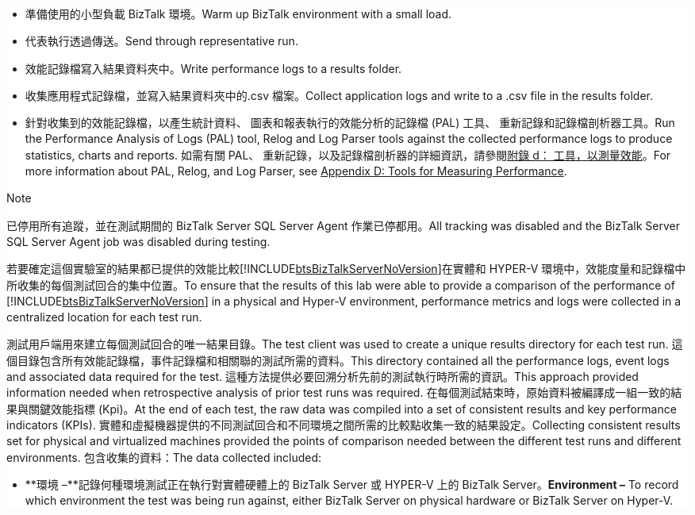 -   <span data-ttu-id="4c1f3-156">準備使用的小型負載 BizTalk 環境。</span><span class="sxs-lookup"><span data-stu-id="4c1f3-156">Warm up BizTalk environment with a small load.</span></span>  
  
-   <span data-ttu-id="4c1f3-157">代表執行透過傳送。</span><span class="sxs-lookup"><span data-stu-id="4c1f3-157">Send through representative run.</span></span>  
  
-   <span data-ttu-id="4c1f3-158">效能記錄檔寫入結果資料夾中。</span><span class="sxs-lookup"><span data-stu-id="4c1f3-158">Write performance logs to a results folder.</span></span>  
  
-   <span data-ttu-id="4c1f3-159">收集應用程式記錄檔，並寫入結果資料夾中的.csv 檔案。</span><span class="sxs-lookup"><span data-stu-id="4c1f3-159">Collect application logs and write to a .csv file in the results folder.</span></span>  
  
-   <span data-ttu-id="4c1f3-160">針對收集到的效能記錄檔，以產生統計資料、 圖表和報表執行的效能分析的記錄檔 (PAL) 工具、 重新記錄和記錄檔剖析器工具。</span><span class="sxs-lookup"><span data-stu-id="4c1f3-160">Run the Performance Analysis of Logs (PAL) tool, Relog and Log Parser tools against the collected performance logs to produce statistics, charts and reports.</span></span> <span data-ttu-id="4c1f3-161">如需有關 PAL、 重新記錄，以及記錄檔剖析器的詳細資訊，請參閱[附錄 d： 工具，以測量效能](../technical-guides/appendix-d-tools-for-measuring-performance.md)。</span><span class="sxs-lookup"><span data-stu-id="4c1f3-161">For more information about PAL, Relog, and Log Parser, see [Appendix D: Tools for Measuring Performance](../technical-guides/appendix-d-tools-for-measuring-performance.md).</span></span>  
  
> [!NOTE]  
>  <span data-ttu-id="4c1f3-162">已停用所有追蹤，並在測試期間的 BizTalk Server SQL Server Agent 作業已停都用。</span><span class="sxs-lookup"><span data-stu-id="4c1f3-162">All tracking was disabled and the BizTalk Server SQL Server Agent job was disabled during testing.</span></span>  
  
 <span data-ttu-id="4c1f3-163">若要確定這個實驗室的結果都已提供的效能比較[!INCLUDE[btsBizTalkServerNoVersion](../includes/btsbiztalkservernoversion-md.md)]在實體和 HYPER-V 環境中，效能度量和記錄檔中所收集的每個測試回合的集中位置。</span><span class="sxs-lookup"><span data-stu-id="4c1f3-163">To ensure that the results of this lab were able to provide a comparison of the performance of [!INCLUDE[btsBizTalkServerNoVersion](../includes/btsbiztalkservernoversion-md.md)] in a physical and Hyper-V environment, performance metrics and logs were collected in a centralized location for each test run.</span></span>  
  
 <span data-ttu-id="4c1f3-164">測試用戶端用來建立每個測試回合的唯一結果目錄。</span><span class="sxs-lookup"><span data-stu-id="4c1f3-164">The test client was used to create a unique results directory for each test run.</span></span> <span data-ttu-id="4c1f3-165">這個目錄包含所有效能記錄檔，事件記錄檔和相關聯的測試所需的資料。</span><span class="sxs-lookup"><span data-stu-id="4c1f3-165">This directory contained all the performance logs, event logs and associated data required for the test.</span></span> <span data-ttu-id="4c1f3-166">這種方法提供必要回溯分析先前的測試執行時所需的資訊。</span><span class="sxs-lookup"><span data-stu-id="4c1f3-166">This approach provided information needed when retrospective analysis of prior test runs was required.</span></span> <span data-ttu-id="4c1f3-167">在每個測試結束時，原始資料被編譯成一組一致的結果與關鍵效能指標 (Kpi)。</span><span class="sxs-lookup"><span data-stu-id="4c1f3-167">At the end of each test, the raw data was compiled into a set of consistent results and key performance indicators (KPIs).</span></span> <span data-ttu-id="4c1f3-168">實體和虛擬機器提供的不同測試回合和不同環境之間所需的比較點收集一致的結果設定。</span><span class="sxs-lookup"><span data-stu-id="4c1f3-168">Collecting consistent results set for physical and virtualized machines provided the points of comparison needed between the different test runs and different environments.</span></span> <span data-ttu-id="4c1f3-169">包含收集的資料：</span><span class="sxs-lookup"><span data-stu-id="4c1f3-169">The data collected included:</span></span>  
  
-   <span data-ttu-id="4c1f3-170">**環境 –**記錄何種環境測試正在執行對實體硬體上的 BizTalk Server 或 HYPER-V 上的 BizTalk Server。</span><span class="sxs-lookup"><span data-stu-id="4c1f3-170">**Environment –** To record which environment the test was being run against, either BizTalk Server on physical hardware or BizTalk Server on Hyper-V.</span></span>  
  